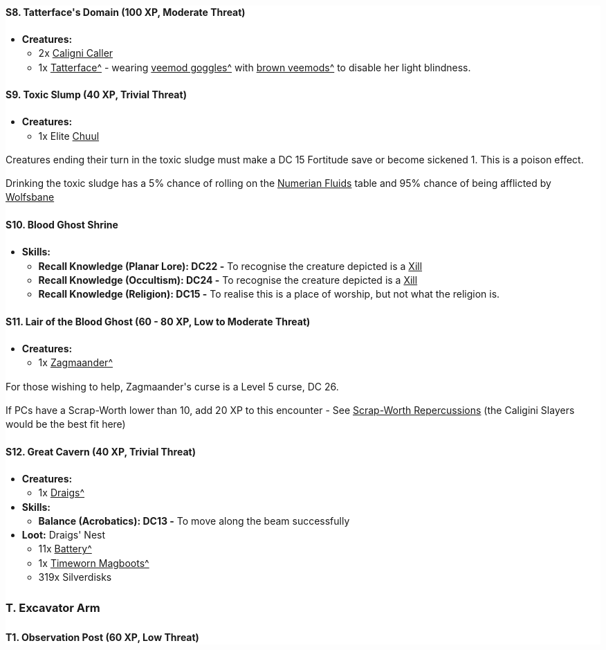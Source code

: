 #### S8. Tatterface's Domain (100 XP, Moderate Threat)

- **Creatures:**
  - 2x [Caligni Caller](https://2e.aonprd.com/Monsters.aspx?ID=1088)
  - 1x [Tatterface^](https://2e.aonprd.com/Monsters.aspx?ID=1088) - wearing [veemod goggles^](/Technology%20Guide/Gear/README.md#veemod-goggles) with [brown veemods^](/Technology%20Guide/Gear/README.md#veemod) to disable her light blindness.

#### S9. Toxic Slump (40 XP, Trivial Threat)

- **Creatures:**
  - 1x Elite [Chuul](https://2e.aonprd.com/Monsters.aspx?ID=81)

Creatures ending their turn in the toxic sludge must make a DC 15 Fortitude save or become sickened 1. This is a poison effect.

Drinking the toxic sludge has a 5% chance of rolling on the [Numerian Fluids](/Technology%20Guide/README.md#numerian-fluids) table and 95% chance of being afflicted by [Wolfsbane](https://2e.aonprd.com/Equipment.aspx?ID=131)

#### S10. Blood Ghost Shrine

- **Skills:**
  - **Recall Knowledge (Planar Lore): DC22 -** To recognise the creature depicted is a [Xill](https://2e.aonprd.com/Monsters.aspx?ID=866)
  - **Recall Knowledge (Occultism): DC24 -** To recognise the creature depicted is a [Xill](https://2e.aonprd.com/Monsters.aspx?ID=866)
  - **Recall Knowledge (Religion): DC15 -** To realise this is a place of worship, but not what the religion is.

#### S11. Lair of the Blood Ghost (60 - 80 XP, Low to Moderate Threat)

- **Creatures:**
  - 1x [Zagmaander^](Creatures/README.md#zagmaander)

For those wishing to help, Zagmaander's curse is a Level 5 curse, DC 26.

If PCs have a Scrap-Worth lower than 10, add 20 XP to this encounter - See [Scrap-Worth Repercussions](#scrap-worth-repercussions) (the Caligini Slayers would be the best fit here)

#### S12. Great Cavern (40 XP, Trivial Threat)

- **Creatures:**
  - 1x [Draigs^](Creatures/README.md#draigs)
- **Skills:**
  - **Balance (Acrobatics): DC13 -** To move along the beam successfully
- **Loot:** Draigs' Nest
  - 11x [Battery^](/Technology%20Guide/Gear/README.md#battery)
  - 1x [Timeworn Magboots^](/Technology%20Guide/Gear/README.md#magboots)
  - 319x Silverdisks

### T. Excavator Arm

#### T1. Observation Post (60 XP, Low Threat)
